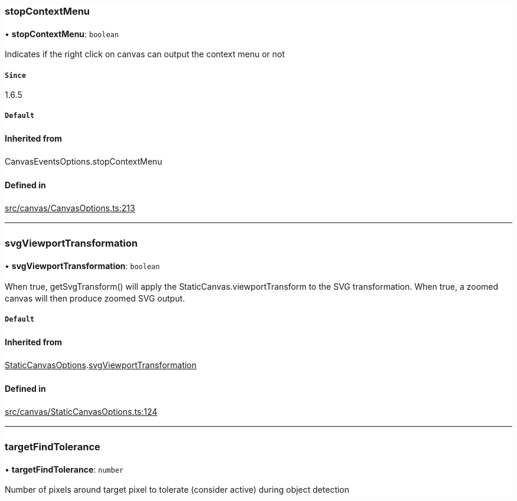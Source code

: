 ### stopContextMenu

• **stopContextMenu**: `boolean`

Indicates if the right click on canvas can output the context menu or not

**`Since`**

1.6.5

**`Default`**

```ts

```

#### Inherited from

CanvasEventsOptions.stopContextMenu

#### Defined in

[src/canvas/CanvasOptions.ts:213](https://github.com/fabricjs/fabric.js/blob/a4453620e/src/canvas/CanvasOptions.ts#L213)

___

### svgViewportTransformation

• **svgViewportTransformation**: `boolean`

When true, getSvgTransform() will apply the StaticCanvas.viewportTransform to the SVG transformation. When true,
a zoomed canvas will then produce zoomed SVG output.

**`Default`**

```ts

```

#### Inherited from

[StaticCanvasOptions](StaticCanvasOptions.md).[svgViewportTransformation](StaticCanvasOptions.md#svgviewporttransformation)

#### Defined in

[src/canvas/StaticCanvasOptions.ts:124](https://github.com/fabricjs/fabric.js/blob/a4453620e/src/canvas/StaticCanvasOptions.ts#L124)

___

### targetFindTolerance

• **targetFindTolerance**: `number`

Number of pixels around target pixel to tolerate (consider active) during object detection
